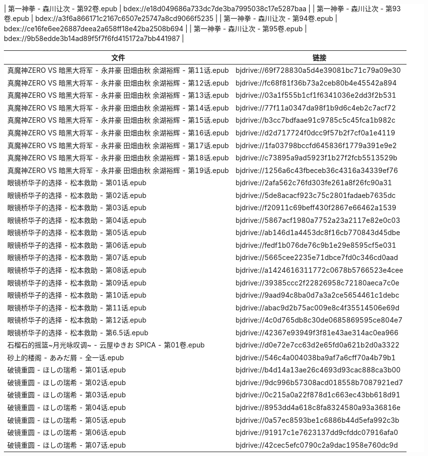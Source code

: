 | 第一神拳 - 森川让次 - 第92卷.epub | bdex://e18d049686a733dc7de3ba7995038c17e5287baa |
| 第一神拳 - 森川让次 - 第93卷.epub | bdex://a3f6a866171c2167c6507e25747a8cd9066f5235 |
| 第一神拳 - 森川让次 - 第94卷.epub | bdex://ce16fe6ee26887deea2a658ff18e42ba2508b694 |
| 第一神拳 - 森川让次 - 第95卷.epub | bdex://9b58edde3b14ad89f5f7f6fd415172a7bb441987 |



| 文件 | 链接 |
| --- | --- |
| 真魔神ZERO VS 暗黑大将军 - 永井豪 田畑由秋 余湖裕辉 - 第11话.epub | bjdrive://69f728830a5d4e39081bc71c79a09e30 |
| 真魔神ZERO VS 暗黑大将军 - 永井豪 田畑由秋 余湖裕辉 - 第12话.epub | bjdrive://fc68f81f36b73a2ceb80b4e45542a894 |
| 真魔神ZERO VS 暗黑大将军 - 永井豪 田畑由秋 余湖裕辉 - 第13话.epub | bjdrive://03a1f555b1cf1f6341036e2dd3f2b531 |
| 真魔神ZERO VS 暗黑大将军 - 永井豪 田畑由秋 余湖裕辉 - 第14话.epub | bjdrive://77f11a0347da98f1b9d6c4eb2c7acf72 |
| 真魔神ZERO VS 暗黑大将军 - 永井豪 田畑由秋 余湖裕辉 - 第15话.epub | bjdrive://b3cc7bdfaae91c9785c5c45fca1b982c |
| 真魔神ZERO VS 暗黑大将军 - 永井豪 田畑由秋 余湖裕辉 - 第16话.epub | bjdrive://d2d717724f0dcc9f57b2f7cf0a1e4119 |
| 真魔神ZERO VS 暗黑大将军 - 永井豪 田畑由秋 余湖裕辉 - 第17话.epub | bjdrive://1fa03798bccfd645836f1779a391e9e2 |
| 真魔神ZERO VS 暗黑大将军 - 永井豪 田畑由秋 余湖裕辉 - 第18话.epub | bjdrive://c73895a9ad5923f1b27f2fcb5513529b |
| 真魔神ZERO VS 暗黑大将军 - 永井豪 田畑由秋 余湖裕辉 - 第19话.epub | bjdrive://1256a6c43fbeceb36c4316a34339ef76 |
| 眼镜桥华子的选择 - 松本救助 - 第01话.epub | bjdrive://2afa562c76fd303fe261a8f26fc90a31 |
| 眼镜桥华子的选择 - 松本救助 - 第02话.epub | bjdrive://5de8acacf923c75c2801fadaeb7635dc |
| 眼镜桥华子的选择 - 松本救助 - 第03话.epub | bjdrive://f20911c69beff430f2867e66462a1539 |
| 眼镜桥华子的选择 - 松本救助 - 第04话.epub | bjdrive://5867acf1980a7752a23a2117e82e0c03 |
| 眼镜桥华子的选择 - 松本救助 - 第05话.epub | bjdrive://ab146d1a4453dc8f16cb770843d45dbe |
| 眼镜桥华子的选择 - 松本救助 - 第06话.epub | bjdrive://fedf1b076de76c9b1e29e8595cf5e031 |
| 眼镜桥华子的选择 - 松本救助 - 第07话.epub | bjdrive://5665cee2235e71dbce7fd0c346cd0aad |
| 眼镜桥华子的选择 - 松本救助 - 第08话.epub | bjdrive://a1424616311772c0678b5766523e4cee |
| 眼镜桥华子的选择 - 松本救助 - 第09话.epub | bjdrive://39385ccc2f22826958c72180aeca7c0e |
| 眼镜桥华子的选择 - 松本救助 - 第10话.epub | bjdrive://9aad94c8ba0d7a3a2ce5654461c1debc |
| 眼镜桥华子的选择 - 松本救助 - 第11话.epub | bjdrive://abac9d2b75ac009e8c4f35514506e69d |
| 眼镜桥华子的选择 - 松本救助 - 第12话.epub | bjdrive://4c0d765db8c30de0685869595ce804e7 |
| 眼镜桥华子的选择 - 松本救助 - 第6.5话.epub | bjdrive://42367e93949f3f81e43ae314ac0ea966 |
| 石榴石的摇篮~月光咏叹调~ - 云屋ゆきお SPICA - 第01卷.epub | bjdrive://d0e72e7cc63d2e65fd0a621b2d0a3322 |
| 砂上的楼阁 - あみだ屑 - 全一话.epub | bjdrive://546c4a004038ba9af7a6cff70a4b79b1 |
| 破镜重圆 - ほしの瑞希 - 第01话.epub | bjdrive://b4d14a13ae26c4693d93cac888ca3b00 |
| 破镜重圆 - ほしの瑞希 - 第02话.epub | bjdrive://9dc996b57308acd018558b7087921ed7 |
| 破镜重圆 - ほしの瑞希 - 第03话.epub | bjdrive://0c215a0a22f878d1c663ec43bb618d91 |
| 破镜重圆 - ほしの瑞希 - 第04话.epub | bjdrive://8953dd4a618c8fa8324580a93a36816e |
| 破镜重圆 - ほしの瑞希 - 第05话.epub | bjdrive://0a57ec8593be1c6886b44d5efa992c3b |
| 破镜重圆 - ほしの瑞希 - 第06话.epub | bjdrive://91917c1e7623137dd9cfddc07916afa0 |
| 破镜重圆 - ほしの瑞希 - 第07话.epub | bjdrive://42cec5efc0790c2a9dac1958e760dc9d |